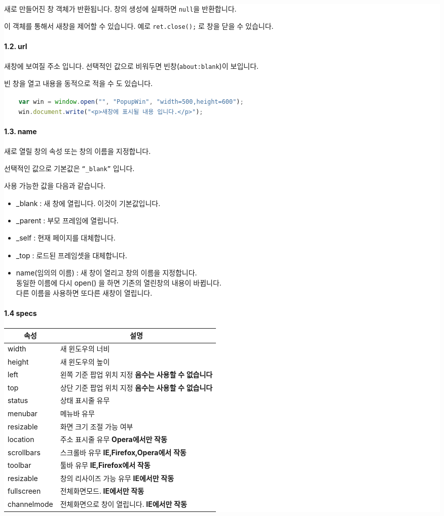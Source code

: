 새로 만들어진 창 객체가 반환됩니다. 창의 생성에 실패하면 `null`을 반환합니다.

이 객체를 통해서 새창을 제어할 수 있습니다. 예로 `ret.close();` 로 창을 닫을 수 있습니다.

#### 1.2. url

새창에 보여질 주소 입니다. 선택적인 값으로 비워두면 빈창(`about:blank`)이 보입니다.

빈 창을 열고 내용을 동적으로 적을 수 도 있습니다.
```js
    var win = window.open("", "PopupWin", "width=500,height=600");
    win.document.write("<p>새창에 표시될 내용 입니다.</p>");
```

#### 1.3. name

새로 열릴 창의 속성 또는 창의 이름을 지정합니다.

선택적인 값으로 기본값은 `“_blank”` 입니다.

사용 가능한 값을 다음과 같습니다.

*   _blank : 새 창에 열립니다. 이것이 기본값입니다.

    
*   _parent : 부모 프레임에 열립니다.


*   _self : 현재 페이지를 대체합니다.


*   _top : 로드된 프레임셋을 대체합니다.


*   name(임의의 이름) : 새 창이 열리고 창의 이름을 지정합니다.  
    동일한 이름에 다시 open() 을 하면 기존의 열린창의 내용이 바뀝니다.  
    다른 이름을 사용하면 또다른 새창이 열립니다.
    

#### 1.4 specs


| 속성        | 설명                                                   |
|-------------|--------------------------------------------------------|
| width       | 새 윈도우의 너비                                       |
| height      | 새 윈도우의 높이                                       |
| left        | 왼쪽 기준 팝업 위치 지정 **음수는 사용할 수 없습니다** |
| top         | 상단 기준 팝업 위치 지정 **음수는 사용할 수 없습니다** |
| status      | 상태 표시줄 유무                                       |
| menubar     | 메뉴바 유무                                            |
| resizable   | 화면 크기 조절 가능 여부                               |
| location    | 주소 표시줄 유무 **Opera에서만 작동**                  |
| scrollbars  | 스크롤바 유무 **IE,Firefox,Opera에서 작동**            |
| toolbar     | 툴바 유무 **IE,Firefox에서 작동**                      |
| resizable   | 창의 리사이즈 가능 유무 **IE에서만 작동**              |
| fullscreen  | 전체화면모드. **IE에서만 작동**                        |
| channelmode | 전체화면으로 창이 열립니다. **IE에서만 작동**          |
